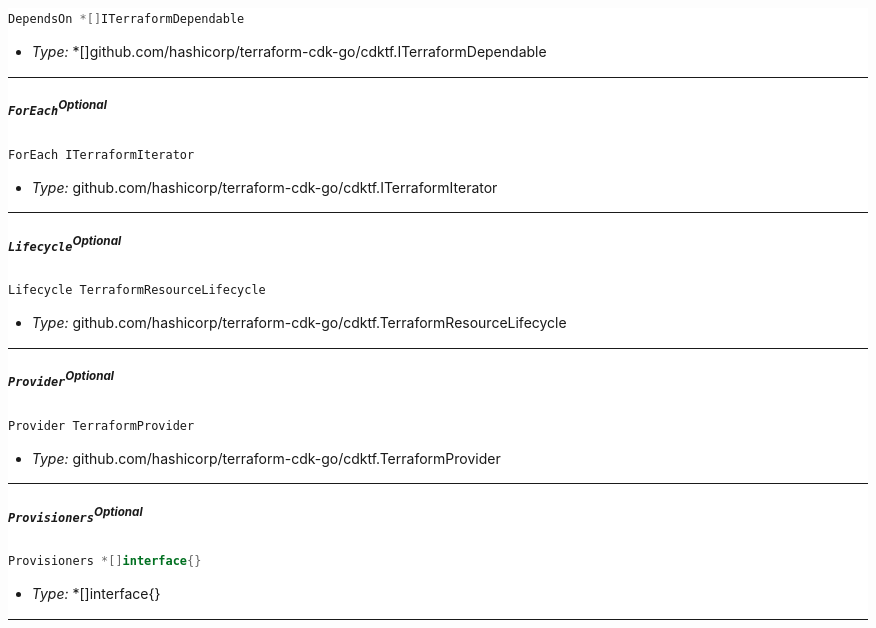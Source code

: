 ```go
DependsOn *[]ITerraformDependable
```

- *Type:* *[]github.com/hashicorp/terraform-cdk-go/cdktf.ITerraformDependable

---

##### `ForEach`<sup>Optional</sup> <a name="ForEach" id="@cdktf/provider-azurerm.automationHybridRunbookWorkerGroup.AutomationHybridRunbookWorkerGroupConfig.property.forEach"></a>

```go
ForEach ITerraformIterator
```

- *Type:* github.com/hashicorp/terraform-cdk-go/cdktf.ITerraformIterator

---

##### `Lifecycle`<sup>Optional</sup> <a name="Lifecycle" id="@cdktf/provider-azurerm.automationHybridRunbookWorkerGroup.AutomationHybridRunbookWorkerGroupConfig.property.lifecycle"></a>

```go
Lifecycle TerraformResourceLifecycle
```

- *Type:* github.com/hashicorp/terraform-cdk-go/cdktf.TerraformResourceLifecycle

---

##### `Provider`<sup>Optional</sup> <a name="Provider" id="@cdktf/provider-azurerm.automationHybridRunbookWorkerGroup.AutomationHybridRunbookWorkerGroupConfig.property.provider"></a>

```go
Provider TerraformProvider
```

- *Type:* github.com/hashicorp/terraform-cdk-go/cdktf.TerraformProvider

---

##### `Provisioners`<sup>Optional</sup> <a name="Provisioners" id="@cdktf/provider-azurerm.automationHybridRunbookWorkerGroup.AutomationHybridRunbookWorkerGroupConfig.property.provisioners"></a>

```go
Provisioners *[]interface{}
```

- *Type:* *[]interface{}

---
